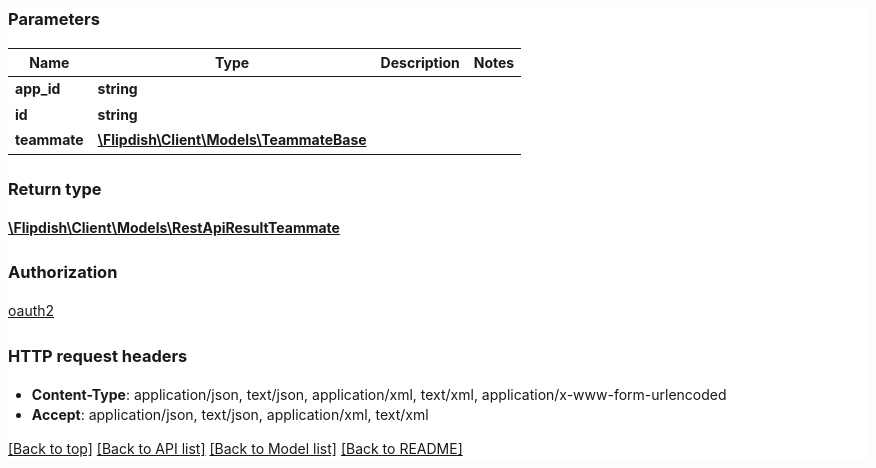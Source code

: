 ### Parameters

Name | Type | Description  | Notes
------------- | ------------- | ------------- | -------------
 **app_id** | **string**|  |
 **id** | **string**|  |
 **teammate** | [**\Flipdish\\Client\Models\TeammateBase**](../Model/TeammateBase.md)|  |

### Return type

[**\Flipdish\\Client\Models\RestApiResultTeammate**](../Model/RestApiResultTeammate.md)

### Authorization

[oauth2](../../README.md#oauth2)

### HTTP request headers

 - **Content-Type**: application/json, text/json, application/xml, text/xml, application/x-www-form-urlencoded
 - **Accept**: application/json, text/json, application/xml, text/xml

[[Back to top]](#) [[Back to API list]](../../README.md#documentation-for-api-endpoints) [[Back to Model list]](../../README.md#documentation-for-models) [[Back to README]](../../README.md)

